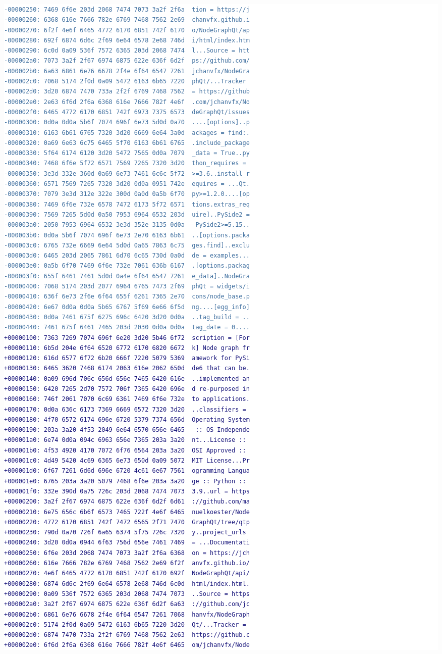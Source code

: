 ```diff
-00000250: 7469 6f6e 203d 2068 7474 7073 3a2f 2f6a  tion = https://j
-00000260: 6368 616e 7666 782e 6769 7468 7562 2e69  chanvfx.github.i
-00000270: 6f2f 4e6f 6465 4772 6170 6851 742f 6170  o/NodeGraphQt/ap
-00000280: 692f 6874 6d6c 2f69 6e64 6578 2e68 746d  i/html/index.htm
-00000290: 6c0d 0a09 536f 7572 6365 203d 2068 7474  l...Source = htt
-000002a0: 7073 3a2f 2f67 6974 6875 622e 636f 6d2f  ps://github.com/
-000002b0: 6a63 6861 6e76 6678 2f4e 6f64 6547 7261  jchanvfx/NodeGra
-000002c0: 7068 5174 2f0d 0a09 5472 6163 6b65 7220  phQt/...Tracker 
-000002d0: 3d20 6874 7470 733a 2f2f 6769 7468 7562  = https://github
-000002e0: 2e63 6f6d 2f6a 6368 616e 7666 782f 4e6f  .com/jchanvfx/No
-000002f0: 6465 4772 6170 6851 742f 6973 7375 6573  deGraphQt/issues
-00000300: 0d0a 0d0a 5b6f 7074 696f 6e73 5d0d 0a70  ....[options]..p
-00000310: 6163 6b61 6765 7320 3d20 6669 6e64 3a0d  ackages = find:.
-00000320: 0a69 6e63 6c75 6465 5f70 6163 6b61 6765  .include_package
-00000330: 5f64 6174 6120 3d20 5472 7565 0d0a 7079  _data = True..py
-00000340: 7468 6f6e 5f72 6571 7569 7265 7320 3d20  thon_requires = 
-00000350: 3e3d 332e 360d 0a69 6e73 7461 6c6c 5f72  >=3.6..install_r
-00000360: 6571 7569 7265 7320 3d20 0d0a 0951 742e  equires = ...Qt.
-00000370: 7079 3e3d 312e 322e 300d 0a0d 0a5b 6f70  py>=1.2.0....[op
-00000380: 7469 6f6e 732e 6578 7472 6173 5f72 6571  tions.extras_req
-00000390: 7569 7265 5d0d 0a50 7953 6964 6532 203d  uire]..PySide2 =
-000003a0: 2050 7953 6964 6532 3e3d 352e 3135 0d0a   PySide2>=5.15..
-000003b0: 0d0a 5b6f 7074 696f 6e73 2e70 6163 6b61  ..[options.packa
-000003c0: 6765 732e 6669 6e64 5d0d 0a65 7863 6c75  ges.find]..exclu
-000003d0: 6465 203d 2065 7861 6d70 6c65 730d 0a0d  de = examples...
-000003e0: 0a5b 6f70 7469 6f6e 732e 7061 636b 6167  .[options.packag
-000003f0: 655f 6461 7461 5d0d 0a4e 6f64 6547 7261  e_data]..NodeGra
-00000400: 7068 5174 203d 2077 6964 6765 7473 2f69  phQt = widgets/i
-00000410: 636f 6e73 2f6e 6f64 655f 6261 7365 2e70  cons/node_base.p
-00000420: 6e67 0d0a 0d0a 5b65 6767 5f69 6e66 6f5d  ng....[egg_info]
-00000430: 0d0a 7461 675f 6275 696c 6420 3d20 0d0a  ..tag_build = ..
-00000440: 7461 675f 6461 7465 203d 2030 0d0a 0d0a  tag_date = 0....
+00000100: 7363 7269 7074 696f 6e20 3d20 5b46 6f72  scription = [For
+00000110: 6b5d 204e 6f64 6520 6772 6170 6820 6672  k] Node graph fr
+00000120: 616d 6577 6f72 6b20 666f 7220 5079 5369  amework for PySi
+00000130: 6465 3620 7468 6174 2063 616e 2062 650d  de6 that can be.
+00000140: 0a09 696d 706c 656d 656e 7465 6420 616e  ..implemented an
+00000150: 6420 7265 2d70 7572 706f 7365 6420 696e  d re-purposed in
+00000160: 746f 2061 7070 6c69 6361 7469 6f6e 732e  to applications.
+00000170: 0d0a 636c 6173 7369 6669 6572 7320 3d20  ..classifiers = 
+00000180: 4f70 6572 6174 696e 6720 5379 7374 656d  Operating System
+00000190: 203a 3a20 4f53 2049 6e64 6570 656e 6465   :: OS Independe
+000001a0: 6e74 0d0a 094c 6963 656e 7365 203a 3a20  nt...License :: 
+000001b0: 4f53 4920 4170 7072 6f76 6564 203a 3a20  OSI Approved :: 
+000001c0: 4d49 5420 4c69 6365 6e73 650d 0a09 5072  MIT License...Pr
+000001d0: 6f67 7261 6d6d 696e 6720 4c61 6e67 7561  ogramming Langua
+000001e0: 6765 203a 3a20 5079 7468 6f6e 203a 3a20  ge :: Python :: 
+000001f0: 332e 390d 0a75 726c 203d 2068 7474 7073  3.9..url = https
+00000200: 3a2f 2f67 6974 6875 622e 636f 6d2f 6d61  ://github.com/ma
+00000210: 6e75 656c 6b6f 6573 7465 722f 4e6f 6465  nuelkoester/Node
+00000220: 4772 6170 6851 742f 7472 6565 2f71 7470  GraphQt/tree/qtp
+00000230: 790d 0a70 726f 6a65 6374 5f75 726c 7320  y..project_urls 
+00000240: 3d20 0d0a 0944 6f63 756d 656e 7461 7469  = ...Documentati
+00000250: 6f6e 203d 2068 7474 7073 3a2f 2f6a 6368  on = https://jch
+00000260: 616e 7666 782e 6769 7468 7562 2e69 6f2f  anvfx.github.io/
+00000270: 4e6f 6465 4772 6170 6851 742f 6170 692f  NodeGraphQt/api/
+00000280: 6874 6d6c 2f69 6e64 6578 2e68 746d 6c0d  html/index.html.
+00000290: 0a09 536f 7572 6365 203d 2068 7474 7073  ..Source = https
+000002a0: 3a2f 2f67 6974 6875 622e 636f 6d2f 6a63  ://github.com/jc
+000002b0: 6861 6e76 6678 2f4e 6f64 6547 7261 7068  hanvfx/NodeGraph
+000002c0: 5174 2f0d 0a09 5472 6163 6b65 7220 3d20  Qt/...Tracker = 
+000002d0: 6874 7470 733a 2f2f 6769 7468 7562 2e63  https://github.c
+000002e0: 6f6d 2f6a 6368 616e 7666 782f 4e6f 6465  om/jchanvfx/Node
```